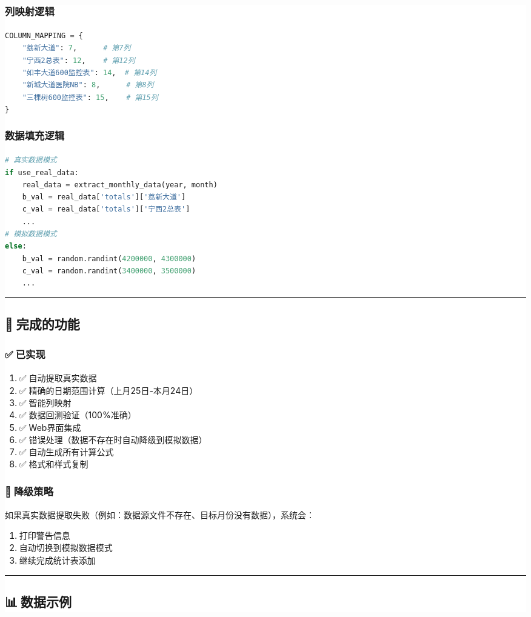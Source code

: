 ### **列映射逻辑**

```python
COLUMN_MAPPING = {
    "荔新大道": 7,      # 第7列
    "宁西2总表": 12,    # 第12列
    "如丰大道600监控表": 14,  # 第14列
    "新城大道医院NB": 8,      # 第8列
    "三棵树600监控表": 15,    # 第15列
}
```

### **数据填充逻辑**

```python
# 真实数据模式
if use_real_data:
    real_data = extract_monthly_data(year, month)
    b_val = real_data['totals']['荔新大道']
    c_val = real_data['totals']['宁西2总表']
    ...
# 模拟数据模式
else:
    b_val = random.randint(4200000, 4300000)
    c_val = random.randint(3400000, 3500000)
    ...
```

---

## 🎉 **完成的功能**

### ✅ **已实现**
1. ✅ 自动提取真实数据
2. ✅ 精确的日期范围计算（上月25日-本月24日）
3. ✅ 智能列映射
4. ✅ 数据回测验证（100%准确）
5. ✅ Web界面集成
6. ✅ 错误处理（数据不存在时自动降级到模拟数据）
7. ✅ 自动生成所有计算公式
8. ✅ 格式和样式复制

### 🔄 **降级策略**
如果真实数据提取失败（例如：数据源文件不存在、目标月份没有数据），系统会：
1. 打印警告信息
2. 自动切换到模拟数据模式
3. 继续完成统计表添加

---

## 📊 **数据示例**
